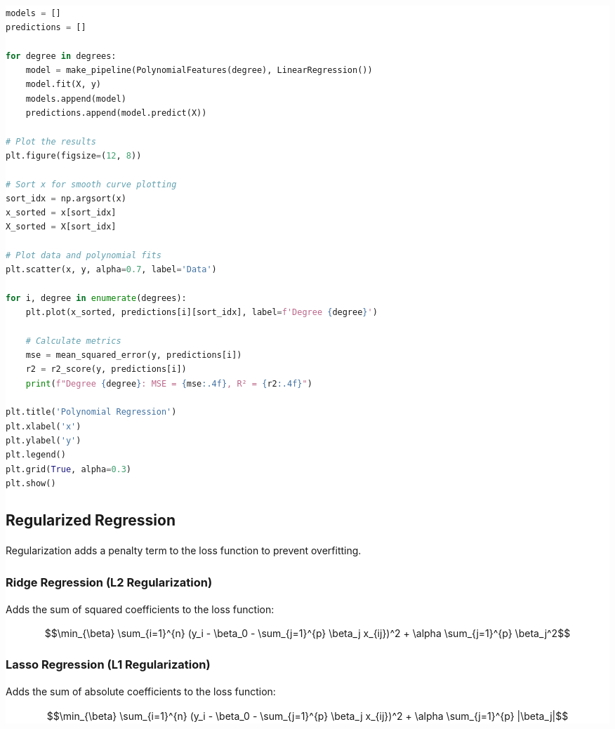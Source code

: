 ```python
models = []
predictions = []

for degree in degrees:
    model = make_pipeline(PolynomialFeatures(degree), LinearRegression())
    model.fit(X, y)
    models.append(model)
    predictions.append(model.predict(X))

# Plot the results
plt.figure(figsize=(12, 8))

# Sort x for smooth curve plotting
sort_idx = np.argsort(x)
x_sorted = x[sort_idx]
X_sorted = X[sort_idx]

# Plot data and polynomial fits
plt.scatter(x, y, alpha=0.7, label='Data')

for i, degree in enumerate(degrees):
    plt.plot(x_sorted, predictions[i][sort_idx], label=f'Degree {degree}')
    
    # Calculate metrics
    mse = mean_squared_error(y, predictions[i])
    r2 = r2_score(y, predictions[i])
    print(f"Degree {degree}: MSE = {mse:.4f}, R² = {r2:.4f}")

plt.title('Polynomial Regression')
plt.xlabel('x')
plt.ylabel('y')
plt.legend()
plt.grid(True, alpha=0.3)
plt.show()
```

## Regularized Regression

Regularization adds a penalty term to the loss function to prevent overfitting.

### Ridge Regression (L2 Regularization)

Adds the sum of squared coefficients to the loss function:

$$\min_{\beta} \sum_{i=1}^{n} (y_i - \beta_0 - \sum_{j=1}^{p} \beta_j x_{ij})^2 + \alpha \sum_{j=1}^{p} \beta_j^2$$

### Lasso Regression (L1 Regularization)

Adds the sum of absolute coefficients to the loss function:

$$\min_{\beta} \sum_{i=1}^{n} (y_i - \beta_0 - \sum_{j=1}^{p} \beta_j x_{ij})^2 + \alpha \sum_{j=1}^{p} |\beta_j|$$
